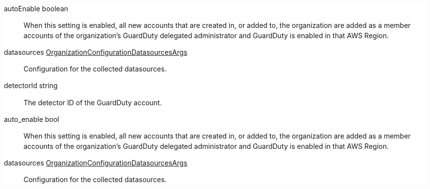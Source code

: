 <div>
<pulumi-choosable type="language" values="javascript,typescript">
<dl class="resources-properties"><dt class="property-optional"
            title="Optional">
        <span id="state_autoenable_nodejs">
<a data-swiftype-name="resource-property" data-swiftype-type="text" href="#state_autoenable_nodejs" style="color: inherit; text-decoration: inherit;">auto<wbr>Enable</a>
</span>
        <span class="property-indicator"></span>
        <span class="property-type">boolean</span>
    </dt>
    <dd><p>When this setting is enabled, all new accounts that are created in, or added to, the organization are added as a member accounts of the organization’s GuardDuty delegated administrator and GuardDuty is enabled in that AWS Region.</p>
</dd><dt class="property-optional"
            title="Optional">
        <span id="state_datasources_nodejs">
<a data-swiftype-name="resource-property" data-swiftype-type="text" href="#state_datasources_nodejs" style="color: inherit; text-decoration: inherit;">datasources</a>
</span>
        <span class="property-indicator"></span>
        <span class="property-type"><a href="#organizationconfigurationdatasources">Organization<wbr>Configuration<wbr>Datasources<wbr>Args</a></span>
    </dt>
    <dd><p>Configuration for the collected datasources.</p>
</dd><dt class="property-optional property-replacement"
            title="Optional">
        <span id="state_detectorid_nodejs">
<a data-swiftype-name="resource-property" data-swiftype-type="text" href="#state_detectorid_nodejs" style="color: inherit; text-decoration: inherit;">detector<wbr>Id</a>
</span>
        <span class="property-indicator"></span>
        <span class="property-type">string</span>
    </dt>
    <dd><p>The detector ID of the GuardDuty account.</p>
</dd></dl>
</pulumi-choosable>
</div>

<div>
<pulumi-choosable type="language" values="python">
<dl class="resources-properties"><dt class="property-optional"
            title="Optional">
        <span id="state_auto_enable_python">
<a data-swiftype-name="resource-property" data-swiftype-type="text" href="#state_auto_enable_python" style="color: inherit; text-decoration: inherit;">auto_<wbr>enable</a>
</span>
        <span class="property-indicator"></span>
        <span class="property-type">bool</span>
    </dt>
    <dd><p>When this setting is enabled, all new accounts that are created in, or added to, the organization are added as a member accounts of the organization’s GuardDuty delegated administrator and GuardDuty is enabled in that AWS Region.</p>
</dd><dt class="property-optional"
            title="Optional">
        <span id="state_datasources_python">
<a data-swiftype-name="resource-property" data-swiftype-type="text" href="#state_datasources_python" style="color: inherit; text-decoration: inherit;">datasources</a>
</span>
        <span class="property-indicator"></span>
        <span class="property-type"><a href="#organizationconfigurationdatasources">Organization<wbr>Configuration<wbr>Datasources<wbr>Args</a></span>
    </dt>
    <dd><p>Configuration for the collected datasources.</p>